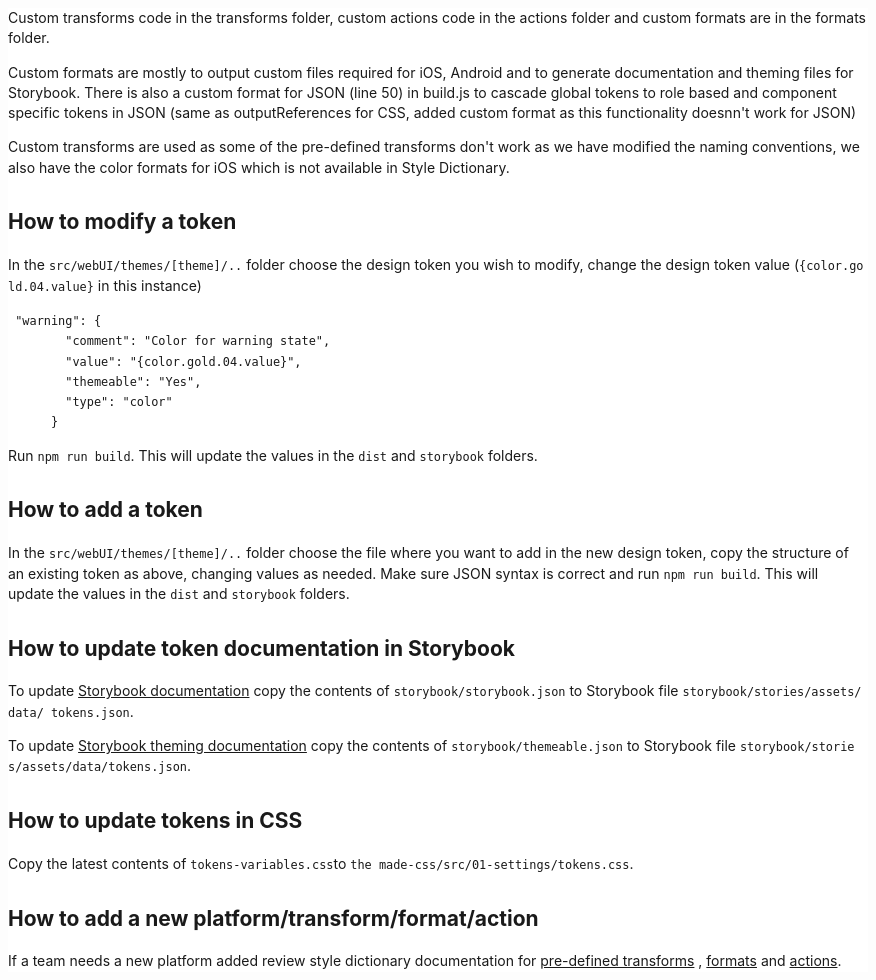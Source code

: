 Custom transforms code in the transforms folder, custom actions code in the actions folder and custom formats are in the formats folder.

Custom formats are mostly to output custom files required for iOS, Android and to generate documentation and theming files for Storybook. There is also a custom format for JSON (line 50) in build.js to cascade global tokens to role based and component specific tokens in JSON (same as outputReferences for CSS, added custom format as this functionality doesnn't work for JSON)

Custom transforms are used as some of the pre-defined transforms don't work as we have modified the naming conventions, we also have the color formats for iOS which is not available in Style Dictionary.

## How to modify a token

In the `src/webUI/themes/[theme]/..` folder choose the design token you wish to modify, change the design token value (`{color.gold.04.value}` in this instance)

```
 "warning": {
        "comment": "Color for warning state",
        "value": "{color.gold.04.value}",
        "themeable": "Yes",
        "type": "color"
      }
```

Run `npm run build`. This will update the values in the `dist` and `storybook` folders.

## How to add a token

In the `src/webUI/themes/[theme]/..` folder choose the file where you want to add in the new design token, copy the structure of an existing token as above, changing values as needed. Make sure JSON syntax is correct and run `npm run build`. This will update the values in the `dist` and `storybook` folders.

## How to update token documentation in Storybook

To update [Storybook documentation](https://made.mastercard.com/storybook-css/?path=/docs/design-tokens-color--global) copy the contents of `storybook/storybook.json` to Storybook file `storybook/stories/assets/data/ tokens.json`.

To update [Storybook theming documentation](https://made.mastercard.com/storybook-css/?path=/docs/design-tokens-theming--color) copy the contents of `storybook/themeable.json` to Storybook file `storybook/stories/assets/data/tokens.json`.

## How to update tokens in CSS

Copy the latest contents of `tokens-variables.css`to `the made-css/src/01-settings/tokens.css`.

## How to add a new platform/transform/format/action

If a team needs a new platform added review style dictionary documentation for [pre-defined transforms](https://amzn.github.io/style-dictionary/#/transforms?id=pre-defined-transforms) , [formats](https://amzn.github.io/style-dictionary/#/formats?id=pre-defined-formats) and [actions](https://amzn.github.io/style-dictionary/#/actions?id=pre-defined-actions).
